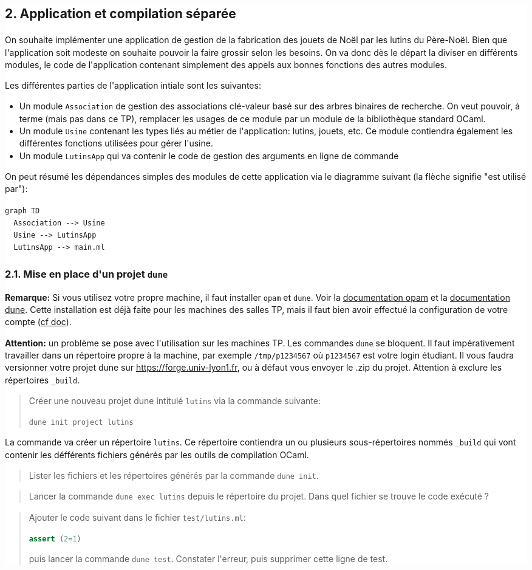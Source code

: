 ## 2. Application et compilation séparée

On souhaite implémenter une application de gestion de la fabrication des jouets de Noël par les lutins du Père-Noël.
Bien que l'application soit modeste on souhaite pouvoir la faire grossir selon les besoins.
On va donc dès le départ la diviser en différents modules, le code de l'application contenant simplement des appels aux bonnes fonctions des autres modules.

Les différentes parties de l'application intiale sont les suivantes:

- Un module `Association` de gestion des associations clé-valeur basé sur des arbres binaires de recherche. On veut pouvoir, à terme (mais pas dans ce TP), remplacer les usages de ce module par un module de la bibliothèque standard OCaml.
- Un module `Usine` contenant les types liés au métier de l'application: lutins, jouets, etc. Ce module contiendra également les différentes fonctions utilisées pour gérer l'usine.
- Un module `LutinsApp` qui va contenir le code de gestion des arguments en ligne de commande

On peut résumé les dépendances simples des modules de cette application via le diagramme suivant (la flèche signifie "est utilisé par"):

```mermaid
graph TD
  Association --> Usine
  Usine --> LutinsApp
  LutinsApp --> main.ml
```

### 2.1. Mise en place d'un projet `dune`

**Remarque:** Si vous utilisez votre propre machine, il faut installer `opam` et `dune`. Voir la [documentation opam](https://opam.ocaml.org/doc/Install.html) et la [documentation dune](https://dune.build/install). Cette installation est déjà faite pour les machines des salles TP, mais il faut bien avoir effectué la configuration de votre compte ([cf doc](../CONFIGURATION.md)).

**Attention:** un problème se pose avec l'utilisation sur les machines TP. Les commandes `dune` se bloquent. Il faut impérativement travailler dans un répertoire propre à la machine, par exemple `/tmp/p1234567` où `p1234567` est votre login étudiant. Il vous faudra versionner votre projet dune sur https://forge.univ-lyon1.fr, ou à défaut vous envoyer le .zip du projet. Attention à exclure les répertoires `_build`.

> Créer une nouveau projet dune intitulé `lutins` via la commande suivante:
>
> ```
> dune init project lutins
> ```

La commande va créer un répertoire `lutins`. Ce répertoire contiendra un ou plusieurs sous-répertoires nommés `_build` qui vont contenir les défférents fichiers générés par les outils de compilation OCaml.

> Lister les fichiers et les répertoires générés par la commande `dune init`.

> Lancer la commande `dune exec lutins` depuis le répertoire du projet. Dans quel fichier se trouve le code exécuté ?

> Ajouter le code suivant dans le fichier `test/lutins.ml`:
>
> ```ocaml
> assert (2=1)
> ```
>
> puis lancer la commande `dune test`.
> Constater l'erreur, puis supprimer cette ligne de test.
